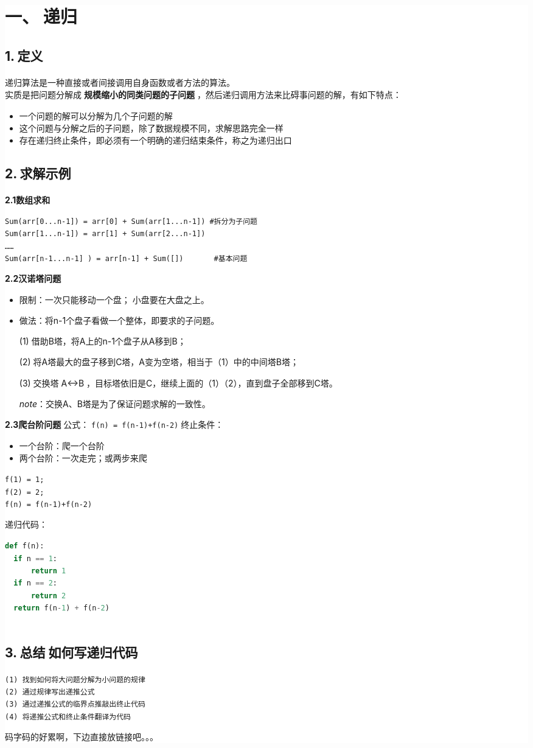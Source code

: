 # 一、 递归  
## 1. 定义
递归算法是一种直接或者间接调用自身函数或者方法的算法。  
实质是把问题分解成 **规模缩小的同类问题的子问题** ，然后递归调用方法来比碍事问题的解，有如下特点：
 - 一个问题的解可以分解为几个子问题的解
 - 这个问题与分解之后的子问题，除了数据规模不同，求解思路完全一样
 - 存在递归终止条件，即必须有一个明确的递归结束条件，称之为递归出口
## 2. 求解示例
**2.1数组求和**
```
Sum(arr[0...n-1]) = arr[0] + Sum(arr[1...n-1]) #拆分为子问题
Sum(arr[1...n-1]) = arr[1] + Sum(arr[2...n-1])
……
Sum(arr[n-1...n-1] ) = arr[n-1] + Sum([])       #基本问题
```

**2.2汉诺塔问题**
 - 限制：一次只能移动一个盘； 小盘要在大盘之上。
 - 做法：将n-1个盘子看做一个整体，即要求的子问题。
 
    (1) 借助B塔，将A上的n-1个盘子从A移到B；

    (2) 将A塔最大的盘子移到C塔，A变为空塔，相当于（1）中的中间塔B塔；

    (3) 交换塔 A<->B ，目标塔依旧是C，继续上面的（1）（2），直到盘子全部移到C塔。

    *note*：交换A、B塔是为了保证问题求解的一致性。
    
**2.3爬台阶问题**
公式：
```f(n) = f(n-1)+f(n-2)```
终止条件：
 - 一个台阶：爬一个台阶
 - 两个台阶：一次走完；或两步来爬
```
f(1) = 1;
f(2) = 2;
f(n) = f(n-1)+f(n-2)
```
递归代码：
```python
def f(n):
  if n == 1:
      return 1
  if n == 2:
      return 2
  return f(n-1) + f(n-2)
  
```

## 3. 总结 如何写递归代码
```
(1) 找到如何将大问题分解为小问题的规律
(2) 通过规律写出递推公式
(3) 通过递推公式的临界点推敲出终止代码
(4) 将递推公式和终止条件翻译为代码
```
码字码的好累啊，下边直接放链接吧。。。
